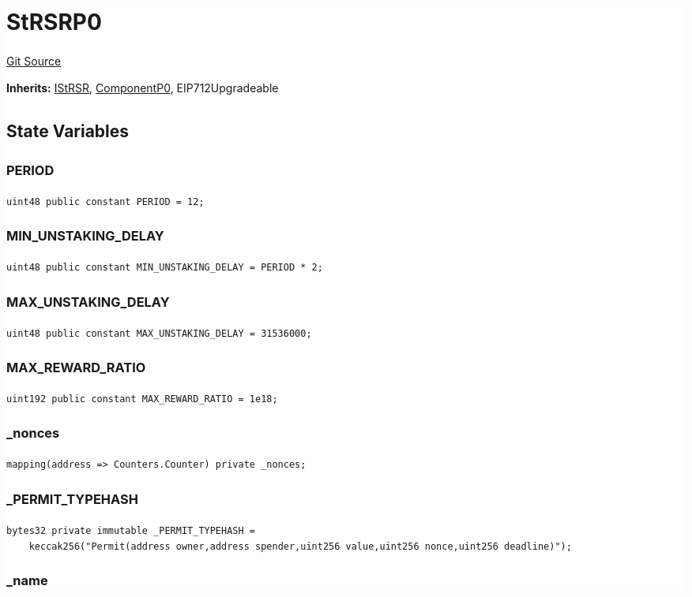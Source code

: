 # StRSRP0
[Git Source](https://github.com/larrythecucumber321/protocol/blob/3222eb21fbb20ddd3d3fa2233072dfa96ea3e340/contracts/p0/StRSR.sol)

**Inherits:**
[IStRSR](/src/contracts/interfaces/IStRSR.sol/interface.IStRSR.md), [ComponentP0](/src/contracts/p0/mixins/Component.sol/abstract.ComponentP0.md), EIP712Upgradeable


## State Variables
### PERIOD

```solidity
uint48 public constant PERIOD = 12;
```


### MIN_UNSTAKING_DELAY

```solidity
uint48 public constant MIN_UNSTAKING_DELAY = PERIOD * 2;
```


### MAX_UNSTAKING_DELAY

```solidity
uint48 public constant MAX_UNSTAKING_DELAY = 31536000;
```


### MAX_REWARD_RATIO

```solidity
uint192 public constant MAX_REWARD_RATIO = 1e18;
```


### _nonces

```solidity
mapping(address => Counters.Counter) private _nonces;
```


### _PERMIT_TYPEHASH

```solidity
bytes32 private immutable _PERMIT_TYPEHASH =
    keccak256("Permit(address owner,address spender,uint256 value,uint256 nonce,uint256 deadline)");
```


### _name

